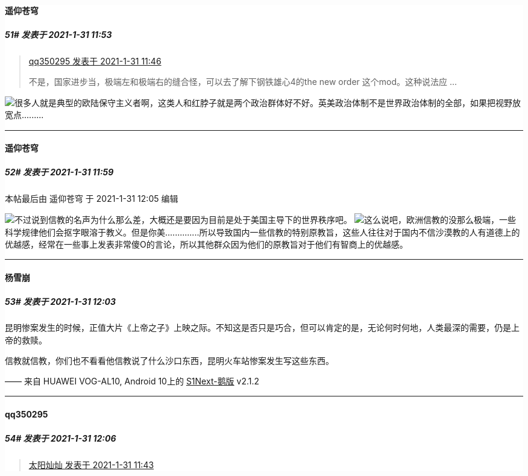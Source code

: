 ####  遥仰苍穹  
##### 51#       发表于 2021-1-31 11:53



<blockquote><a href="httphttps://bbs.saraba1st.com/2b/forum.php?mod=redirect&amp;goto=findpost&amp;pid=50196737&amp;ptid=1985495" target="_blank">qq350295 发表于 2021-1-31 11:46</a>

不是，国家进步当，极端左和极端右的缝合怪，可以去了解下钢铁雄心4的the new order 这个mod。这种说法应 ...</blockquote>
<img src="https://static.saraba1st.com/image/smiley/face2017/002.png" referrerpolicy="no-referrer">很多人就是典型的欧陆保守主义者啊，这类人和红脖子就是两个政治群体好不好。英美政治体制不是世界政治体制的全部，如果把视野放宽点.........







*****

####  遥仰苍穹  
##### 52#       发表于 2021-1-31 11:59



 本帖最后由 遥仰苍穹 于 2021-1-31 12:05 编辑 

<img src="https://static.saraba1st.com/image/smiley/face2017/009.gif" referrerpolicy="no-referrer">不过说到信教的名声为什么那么差，大概还是要因为目前是处于美国主导下的世界秩序吧。
<img src="https://static.saraba1st.com/image/smiley/face2017/009.gif" referrerpolicy="no-referrer">这么说吧，欧洲信教的没那么极端，一些科学规律他们会抠字眼溶于教义。但是你美..............所以导致国内一些信教的特别原教旨，这些人往往对于国内不信沙漠教的人有道德上的优越感，经常在一些事上发表非常傻O的言论，所以其他群众因为他们的原教旨对于他们有智商上的优越感。







*****

####  杨雪崩  
##### 53#       发表于 2021-1-31 12:03




昆明惨案发生的时候，正值大片《上帝之子》上映之际。不知这是否只是巧合，但可以肯定的是，无论何时何地，人类最深的需要，仍是上帝的救赎。


信教就信教，你们也不看看他信教说了什么沙口东西，昆明火车站惨案发生写这些东西。

—— 来自 HUAWEI VOG-AL10, Android 10上的 [S1Next-鹅版](https://github.com/ykrank/S1-Next/releases) v2.1.2







*****

####  qq350295  
##### 54#       发表于 2021-1-31 12:06



<blockquote><a href="httphttps://bbs.saraba1st.com/2b/forum.php?mod=redirect&amp;goto=findpost&amp;pid=50196714&amp;ptid=1985495" target="_blank">太阳灿灿 发表于 2021-1-31 11:43</a>
